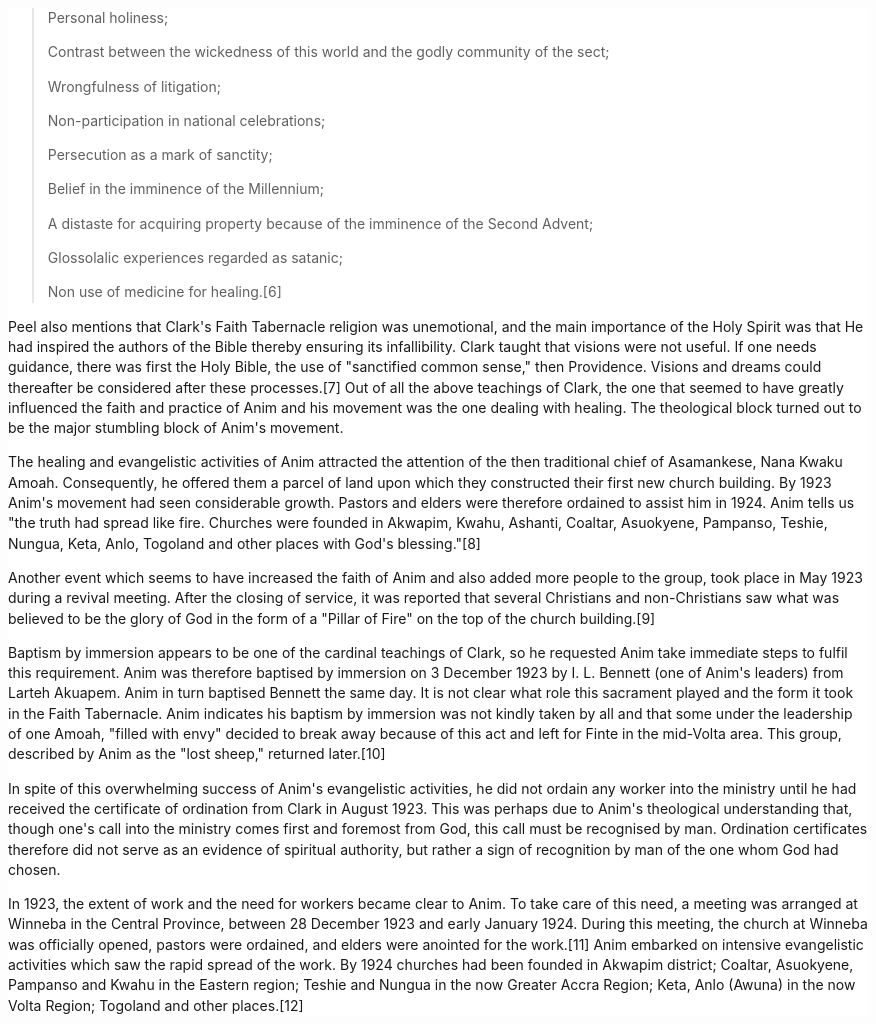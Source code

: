 > Personal holiness;
> 
> Contrast between the wickedness of this world and the godly community of the sect;
> 
> Wrongfulness of litigation;
> 
> Non-participation in national celebrations;
> 
> Persecution as a mark of sanctity;
> 
> Belief in the imminence of the Millennium;
> 
> A distaste for acquiring property because of the imminence of the Second Advent;
> 
> Glossolalic experiences regarded as satanic;
> 
> Non use of medicine for healing.[6]

Peel also mentions that Clark's Faith Tabernacle religion was unemotional, and the main importance of the Holy Spirit was that He had inspired the authors of the Bible thereby ensuring its infallibility. Clark taught that visions were not useful. If one needs guidance, there was first the Holy Bible, the use of "sanctified common sense," then Providence. Visions and dreams could thereafter be considered after these processes.[7] Out of all the above teachings of Clark, the one that seemed to have greatly influenced the faith and practice of Anim and his movement was the one dealing with healing. The theological block turned out to be the major stumbling block of Anim's movement.

The healing and evangelistic activities of Anim attracted the attention of the then traditional chief of Asamankese, Nana Kwaku Amoah. Consequently, he offered them a parcel of land upon which they constructed their first new church building. By 1923 Anim's movement had seen considerable growth. Pastors and elders were therefore ordained to assist him in 1924. Anim tells us "the truth had spread like fire. Churches were founded in Akwapim, Kwahu, Ashanti, Coaltar, Asuokyene, Pampanso, Teshie, Nungua, Keta, Anlo, Togoland and other places with God's blessing."[8]

Another event which seems to have increased the faith of Anim and also added more people to the group, took place in May 1923 during a revival meeting. After the closing of service, it was reported that several Christians and non-Christians saw what was believed to be the glory of God in the form of a "Pillar of Fire" on the top of the church building.[9]

Baptism by immersion appears to be one of the cardinal teachings of Clark, so he requested Anim take immediate steps to fulfil this requirement. Anim was therefore baptised by immersion on 3 December 1923 by I. L. Bennett (one of Anim's leaders) from Larteh Akuapem. Anim in turn baptised Bennett the same day. It is not clear what role this sacrament played and the form it took in the Faith Tabernacle. Anim indicates his baptism by immersion was not kindly taken by all and that some under the leadership of one Amoah, "filled with envy" decided to break away because of this act and left for Finte in the mid-Volta area. This group, described by Anim as the "lost sheep," returned later.[10]

In spite of this overwhelming success of Anim's evangelistic activities, he did not ordain any worker into the ministry until he had received the certificate of ordination from Clark in August 1923. This was perhaps due to Anim's theological understanding that, though one's call into the ministry comes first and foremost from God, this call must be recognised by man. Ordination certificates therefore did not serve as an evidence of spiritual authority, but rather a sign of recognition by man of the one whom God had chosen.

In 1923, the extent of work and the need for workers became clear to Anim. To take care of this need, a meeting was arranged at Winneba in the Central Province, between 28 December 1923 and early January 1924. During this meeting, the church at Winneba was officially opened, pastors were ordained, and elders were anointed for the work.[11] Anim embarked on intensive evangelistic activities which saw the rapid spread of the work. By 1924 churches had been founded in Akwapim district; Coaltar, Asuokyene, Pampanso and Kwahu in the Eastern region; Teshie and Nungua in the now Greater Accra Region; Keta, Anlo (Awuna) in the now Volta Region; Togoland and other places.[12]
